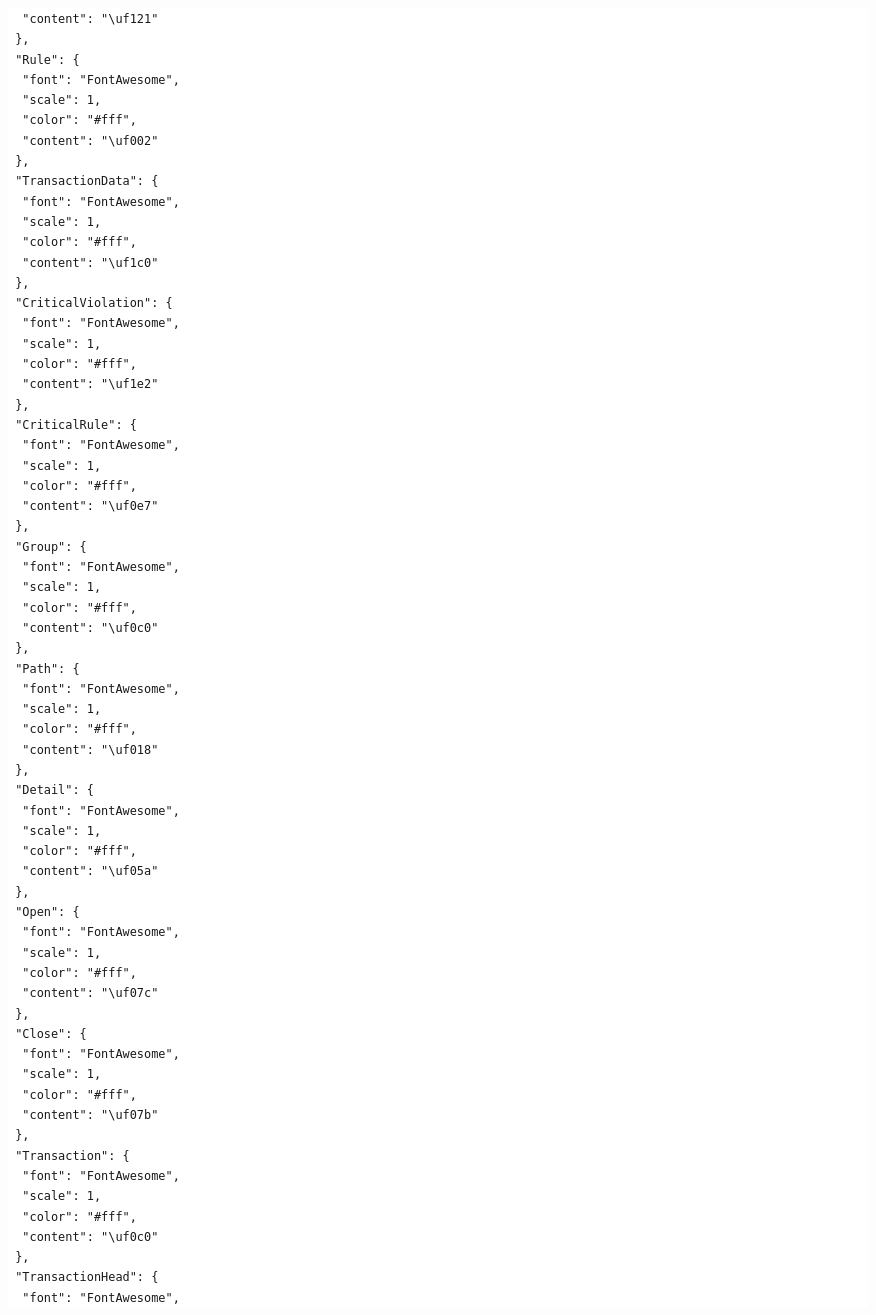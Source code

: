       "content": "\uf121"
     },
     "Rule": {
      "font": "FontAwesome",
      "scale": 1,
      "color": "#fff",
      "content": "\uf002"
     },
     "TransactionData": {
      "font": "FontAwesome",
      "scale": 1,
      "color": "#fff",
      "content": "\uf1c0"
     },
     "CriticalViolation": {
      "font": "FontAwesome",
      "scale": 1,
      "color": "#fff",
      "content": "\uf1e2"
     },
     "CriticalRule": {
      "font": "FontAwesome",
      "scale": 1,
      "color": "#fff",
      "content": "\uf0e7"
     },
     "Group": {
      "font": "FontAwesome",
      "scale": 1,
      "color": "#fff",
      "content": "\uf0c0"
     },
     "Path": {
      "font": "FontAwesome",
      "scale": 1,
      "color": "#fff",
      "content": "\uf018"
     },
     "Detail": {
      "font": "FontAwesome",
      "scale": 1,
      "color": "#fff",
      "content": "\uf05a"
     },
     "Open": {
      "font": "FontAwesome",
      "scale": 1,
      "color": "#fff",
      "content": "\uf07c"
     },
     "Close": {
      "font": "FontAwesome",
      "scale": 1,
      "color": "#fff",
      "content": "\uf07b"
     },
     "Transaction": {
      "font": "FontAwesome",
      "scale": 1,
      "color": "#fff",
      "content": "\uf0c0"
     },
     "TransactionHead": {
      "font": "FontAwesome",